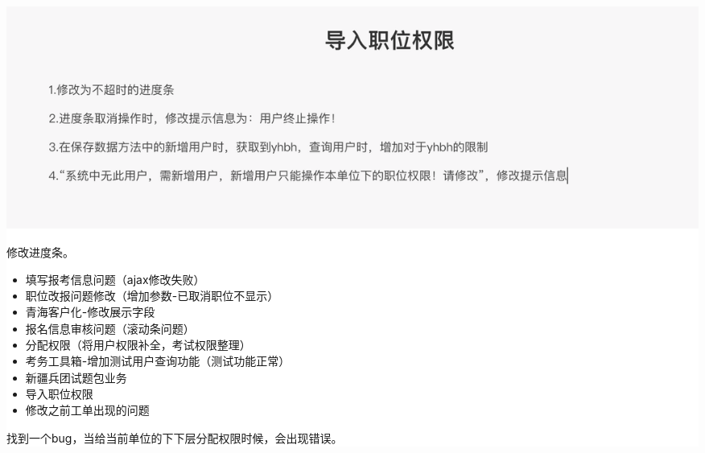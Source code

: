 ![img](十二月/172aa14b9fa1f908b69e963cda269ee5.JPG)

修改进度条。

- 填写报考信息问题（ajax修改失败）
- 职位改报问题修改（增加参数-已取消职位不显示）
- 青海客户化-修改展示字段
- 报名信息审核问题（滚动条问题）
- 分配权限（将用户权限补全，考试权限整理）
- 考务工具箱-增加测试用户查询功能（测试功能正常）
- 新疆兵团试题包业务
- 导入职位权限
- 修改之前工单出现的问题



找到一个bug，当给当前单位的下下层分配权限时候，会出现错误。